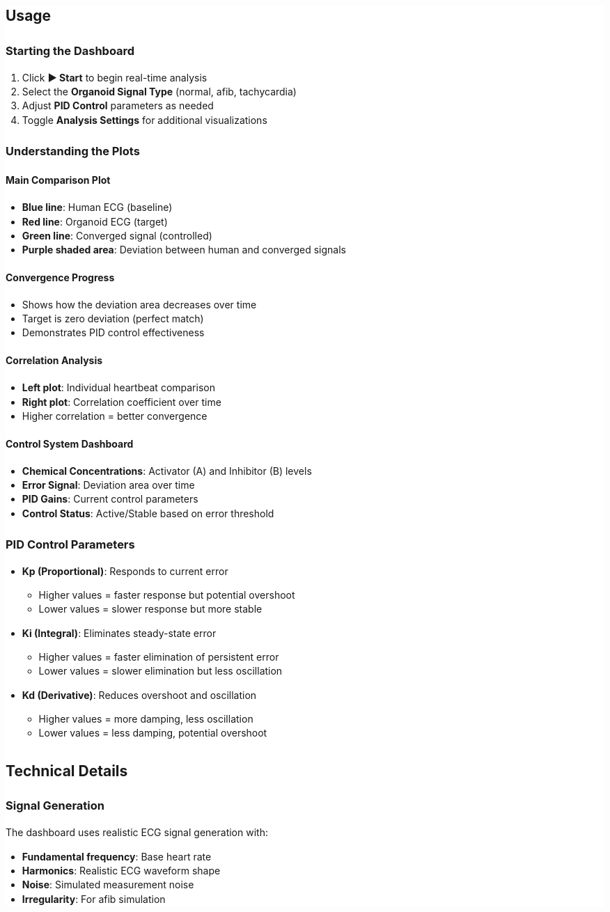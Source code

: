 ## Usage

### Starting the Dashboard
1. Click **▶️ Start** to begin real-time analysis
2. Select the **Organoid Signal Type** (normal, afib, tachycardia)
3. Adjust **PID Control** parameters as needed
4. Toggle **Analysis Settings** for additional visualizations

### Understanding the Plots

#### **Main Comparison Plot**
- **Blue line**: Human ECG (baseline)
- **Red line**: Organoid ECG (target)
- **Green line**: Converged signal (controlled)
- **Purple shaded area**: Deviation between human and converged signals

#### **Convergence Progress**
- Shows how the deviation area decreases over time
- Target is zero deviation (perfect match)
- Demonstrates PID control effectiveness

#### **Correlation Analysis**
- **Left plot**: Individual heartbeat comparison
- **Right plot**: Correlation coefficient over time
- Higher correlation = better convergence

#### **Control System Dashboard**
- **Chemical Concentrations**: Activator (A) and Inhibitor (B) levels
- **Error Signal**: Deviation area over time
- **PID Gains**: Current control parameters
- **Control Status**: Active/Stable based on error threshold

### PID Control Parameters

- **Kp (Proportional)**: Responds to current error
  - Higher values = faster response but potential overshoot
  - Lower values = slower response but more stable

- **Ki (Integral)**: Eliminates steady-state error
  - Higher values = faster elimination of persistent error
  - Lower values = slower elimination but less oscillation

- **Kd (Derivative)**: Reduces overshoot and oscillation
  - Higher values = more damping, less oscillation
  - Lower values = less damping, potential overshoot

## Technical Details

### Signal Generation
The dashboard uses realistic ECG signal generation with:
- **Fundamental frequency**: Base heart rate
- **Harmonics**: Realistic ECG waveform shape
- **Noise**: Simulated measurement noise
- **Irregularity**: For afib simulation
